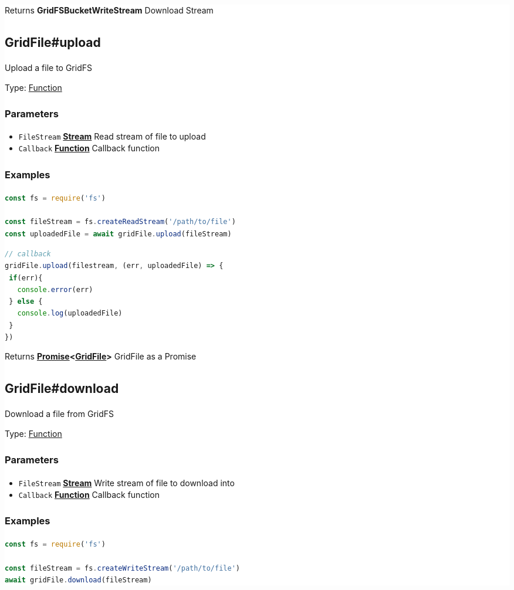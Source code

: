 Returns **GridFSBucketWriteStream** Download Stream

## GridFile#upload

Upload a file to GridFS

Type: [Function][38]

### Parameters

*   `FileStream` **[Stream][41]** Read stream of file to upload
*   `Callback` **[Function][38]** Callback function

### Examples

```javascript
const fs = require('fs')

const fileStream = fs.createReadStream('/path/to/file')
const uploadedFile = await gridFile.upload(fileStream)
```

```javascript
// callback
gridFile.upload(filestream, (err, uploadedFile) => {
 if(err){
   console.error(err)
 } else {
   console.log(uploadedFile)
 }
})
```

Returns **[Promise][40]<[GridFile][1]>** GridFile as a Promise

## GridFile#download

Download a file from GridFS

Type: [Function][38]

### Parameters

*   `FileStream` **[Stream][41]** Write stream of file to download into
*   `Callback` **[Function][38]** Callback function

### Examples

```javascript
const fs = require('fs')

const fileStream = fs.createWriteStream('/path/to/file')
await gridFile.download(fileStream)
```


[1]: #gridfile
[2]: #gridfilelength
[3]: #gridfilechunksize
[4]: #gridfileuploaddate
[5]: #gridfilemd5
[6]: #gridfilefilename
[7]: #gridfilecontenttype
[8]: #gridfilemetadata
[9]: #gridfilealiases
[10]: #gridfilecreatedat
[11]: #gridfilechunksizebytes
[12]: #gridfilegetbucket
[13]: #examples
[14]: #gridfilefindoneanddelete
[15]: #examples-1
[16]: #gridfilefindbyidanddelete
[17]: #examples-2
[18]: #gridfilegetuploadstream
[19]: #examples-3
[20]: #gridfilegetdownloadstream
[21]: #examples-4
[22]: #gridfileuploadstream
[23]: #parameters
[24]: #examples-5
[25]: #gridfiledownloadstream
[26]: #parameters-1
[27]: #examples-6
[28]: #gridfileupload
[29]: #parameters-2
[30]: #examples-7
[31]: #gridfiledownload
[32]: #parameters-3
[33]: #examples-8
[34]: https://developer.mozilla.org/docs/Web/JavaScript/Reference/Global_Objects/Number
[35]: https://developer.mozilla.org/docs/Web/JavaScript/Reference/Global_Objects/Date
[36]: https://developer.mozilla.org/docs/Web/JavaScript/Reference/Global_Objects/String
[37]: https://mongodb.github.io/node-mongodb-native/3.6/api/GridFSBucket.html#openUploadStream
[38]: https://developer.mozilla.org/docs/Web/JavaScript/Reference/Statements/function
[39]: https://mongodb.github.io/node-mongodb-native/3.6/api/GridFSBucket.html#delete
[40]: https://developer.mozilla.org/docs/Web/JavaScript/Reference/Global_Objects/Promise
[41]: https://nodejs.org/api/stream.html